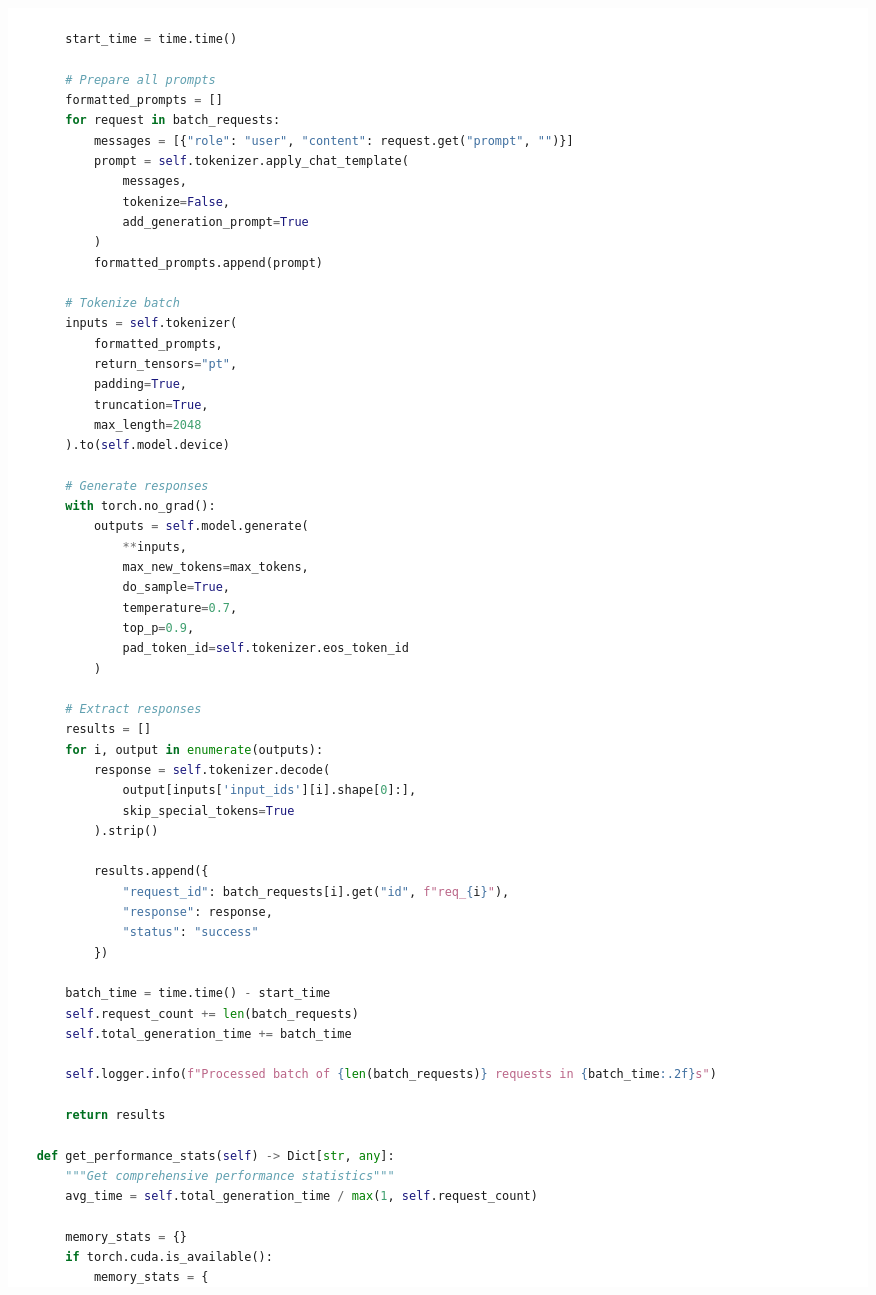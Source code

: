 ```python
        
        start_time = time.time()
        
        # Prepare all prompts
        formatted_prompts = []
        for request in batch_requests:
            messages = [{"role": "user", "content": request.get("prompt", "")}]
            prompt = self.tokenizer.apply_chat_template(
                messages,
                tokenize=False,
                add_generation_prompt=True
            )
            formatted_prompts.append(prompt)
        
        # Tokenize batch
        inputs = self.tokenizer(
            formatted_prompts,
            return_tensors="pt",
            padding=True,
            truncation=True,
            max_length=2048
        ).to(self.model.device)
        
        # Generate responses
        with torch.no_grad():
            outputs = self.model.generate(
                **inputs,
                max_new_tokens=max_tokens,
                do_sample=True,
                temperature=0.7,
                top_p=0.9,
                pad_token_id=self.tokenizer.eos_token_id
            )
        
        # Extract responses
        results = []
        for i, output in enumerate(outputs):
            response = self.tokenizer.decode(
                output[inputs['input_ids'][i].shape[0]:],
                skip_special_tokens=True
            ).strip()
            
            results.append({
                "request_id": batch_requests[i].get("id", f"req_{i}"),
                "response": response,
                "status": "success"
            })
        
        batch_time = time.time() - start_time
        self.request_count += len(batch_requests)
        self.total_generation_time += batch_time
        
        self.logger.info(f"Processed batch of {len(batch_requests)} requests in {batch_time:.2f}s")
        
        return results
    
    def get_performance_stats(self) -> Dict[str, any]:
        """Get comprehensive performance statistics"""
        avg_time = self.total_generation_time / max(1, self.request_count)
        
        memory_stats = {}
        if torch.cuda.is_available():
            memory_stats = {
```